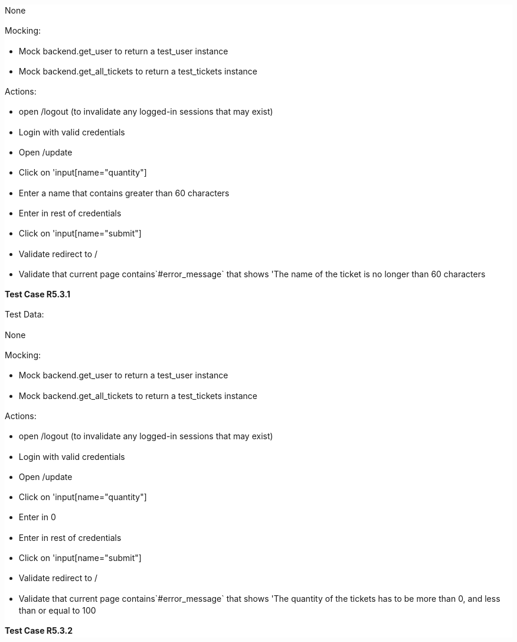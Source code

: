 None

Mocking:

-   Mock backend.get\_user to return a test\_user instance

-   Mock backend.get\_all\_tickets to return a test\_tickets instance

Actions:

-   open /logout (to invalidate any logged-in sessions that may exist)

-   Login with valid credentials

-   Open /update

-   Click on 'input\[name="quantity"\]

-   Enter a name that contains greater than 60 characters

-   Enter in rest of credentials

-   Click on 'input\[name="submit"\]

-   Validate redirect to /

-   Validate that current page contains\`\#error\_message\` that shows
    'The name of the ticket is no longer than 60 characters

**Test Case R5.3.1**

Test Data:

None

Mocking:

-   Mock backend.get\_user to return a test\_user instance

-   Mock backend.get\_all\_tickets to return a test\_tickets instance

Actions:

-   open /logout (to invalidate any logged-in sessions that may exist)

-   Login with valid credentials

-   Open /update

-   Click on 'input\[name="quantity"\]

-   Enter in 0

-   Enter in rest of credentials

-   Click on 'input\[name="submit"\]

-   Validate redirect to /

-   Validate that current page contains\`\#error\_message\` that shows
    'The quantity of the tickets has to be more than 0, and less than
    or equal to 100

**Test Case R5.3.2**
